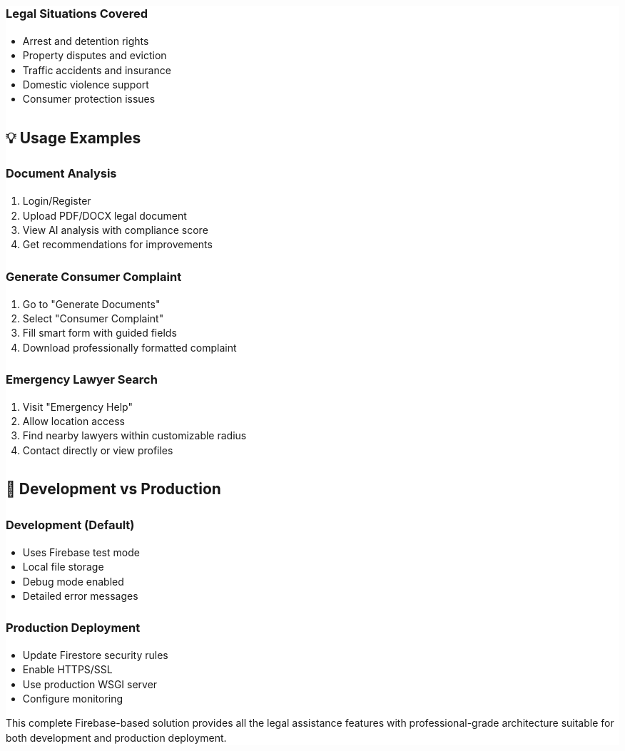 ### Legal Situations Covered
- Arrest and detention rights
- Property disputes and eviction
- Traffic accidents and insurance
- Domestic violence support
- Consumer protection issues

## 💡 Usage Examples

### Document Analysis
1. Login/Register
2. Upload PDF/DOCX legal document
3. View AI analysis with compliance score
4. Get recommendations for improvements

### Generate Consumer Complaint
1. Go to "Generate Documents"
2. Select "Consumer Complaint"
3. Fill smart form with guided fields
4. Download professionally formatted complaint

### Emergency Lawyer Search
1. Visit "Emergency Help"
2. Allow location access
3. Find nearby lawyers within customizable radius
4. Contact directly or view profiles

## 🔄 Development vs Production

### Development (Default)
- Uses Firebase test mode
- Local file storage
- Debug mode enabled
- Detailed error messages

### Production Deployment
- Update Firestore security rules
- Enable HTTPS/SSL
- Use production WSGI server
- Configure monitoring

This complete Firebase-based solution provides all the legal assistance features with professional-grade architecture suitable for both development and production deployment.